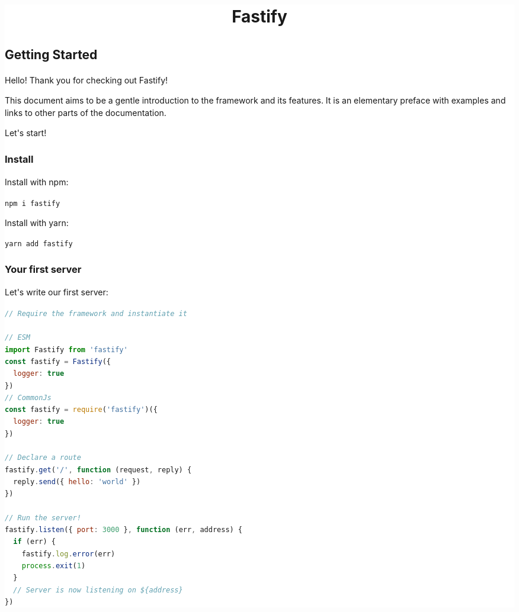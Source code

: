 <h1 align="center">Fastify</h1>

## Getting Started

Hello! Thank you for checking out Fastify!

This document aims to be a gentle introduction to the framework and its
features. It is an elementary preface with examples and links to other parts of
the documentation.

Let's start!

### Install
<a id="install"></a>

Install with npm:
```sh
npm i fastify
```

Install with yarn:
```sh
yarn add fastify
```

### Your first server
<a id="first-server"></a>

Let's write our first server:
```js
// Require the framework and instantiate it

// ESM
import Fastify from 'fastify'
const fastify = Fastify({
  logger: true
})
// CommonJs
const fastify = require('fastify')({
  logger: true
})

// Declare a route
fastify.get('/', function (request, reply) {
  reply.send({ hello: 'world' })
})

// Run the server!
fastify.listen({ port: 3000 }, function (err, address) {
  if (err) {
    fastify.log.error(err)
    process.exit(1)
  }
  // Server is now listening on ${address}
})
```
